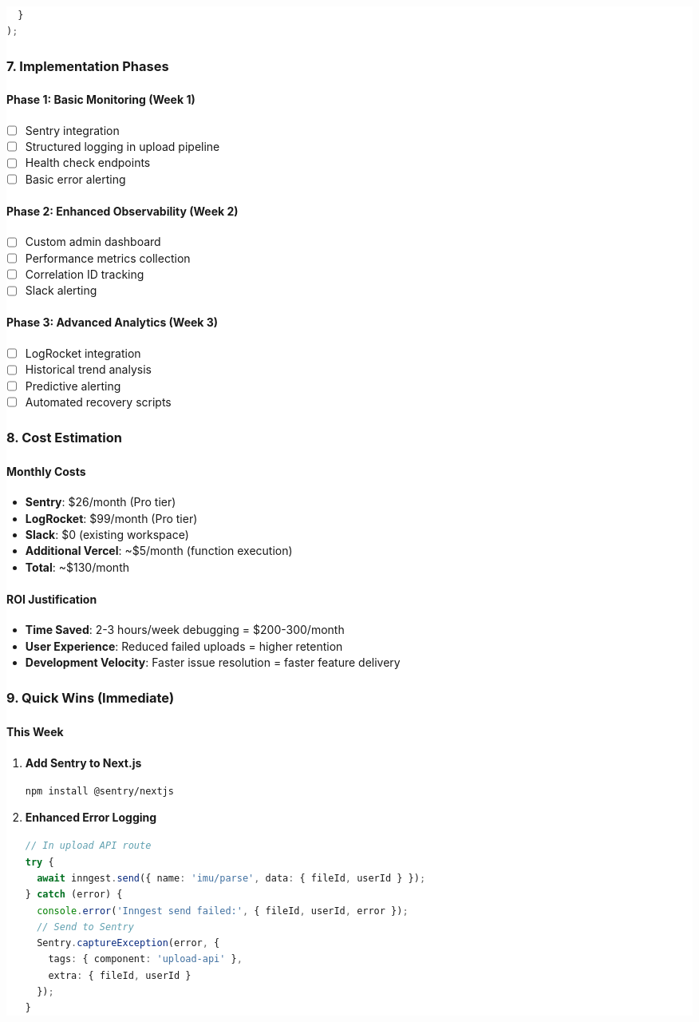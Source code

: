 ```typescript
  }
);
```

### 7. **Implementation Phases**

#### **Phase 1: Basic Monitoring (Week 1)**
- [ ] Sentry integration
- [ ] Structured logging in upload pipeline
- [ ] Health check endpoints
- [ ] Basic error alerting

#### **Phase 2: Enhanced Observability (Week 2)**
- [ ] Custom admin dashboard
- [ ] Performance metrics collection
- [ ] Correlation ID tracking
- [ ] Slack alerting

#### **Phase 3: Advanced Analytics (Week 3)**
- [ ] LogRocket integration
- [ ] Historical trend analysis
- [ ] Predictive alerting
- [ ] Automated recovery scripts

### 8. **Cost Estimation**

#### **Monthly Costs**
- **Sentry**: $26/month (Pro tier)
- **LogRocket**: $99/month (Pro tier) 
- **Slack**: $0 (existing workspace)
- **Additional Vercel**: ~$5/month (function execution)
- **Total**: ~$130/month

#### **ROI Justification**
- **Time Saved**: 2-3 hours/week debugging = $200-300/month
- **User Experience**: Reduced failed uploads = higher retention
- **Development Velocity**: Faster issue resolution = faster feature delivery

### 9. **Quick Wins (Immediate)**

#### **This Week**
1. **Add Sentry to Next.js**
   ```bash
   npm install @sentry/nextjs
   ```

2. **Enhanced Error Logging**
   ```typescript
   // In upload API route
   try {
     await inngest.send({ name: 'imu/parse', data: { fileId, userId } });
   } catch (error) {
     console.error('Inngest send failed:', { fileId, userId, error });
     // Send to Sentry
     Sentry.captureException(error, { 
       tags: { component: 'upload-api' },
       extra: { fileId, userId }
     });
   }
   ```
